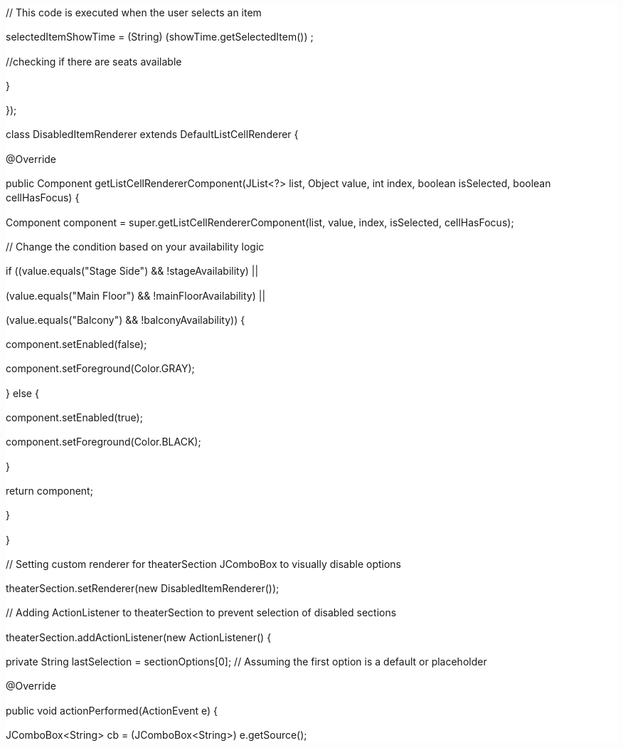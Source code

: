 // This code is executed when the user selects an item

selectedItemShowTime = (String) (showTime.getSelectedItem()) ;

//checking if there are seats available

}

});

class DisabledItemRenderer extends DefaultListCellRenderer {

\@Override

public Component getListCellRendererComponent(JList\<?\> list, Object
value, int index, boolean isSelected, boolean cellHasFocus) {

Component component = super.getListCellRendererComponent(list, value,
index, isSelected, cellHasFocus);

// Change the condition based on your availability logic

if ((value.equals(\"Stage Side\") && !stageAvailability) \|\|

(value.equals(\"Main Floor\") && !mainFloorAvailability) \|\|

(value.equals(\"Balcony\") && !balconyAvailability)) {

component.setEnabled(false);

component.setForeground(Color.GRAY);

} else {

component.setEnabled(true);

component.setForeground(Color.BLACK);

}

return component;

}

}

// Setting custom renderer for theaterSection JComboBox to visually
disable options

theaterSection.setRenderer(new DisabledItemRenderer());

// Adding ActionListener to theaterSection to prevent selection of
disabled sections

theaterSection.addActionListener(new ActionListener() {

private String lastSelection = sectionOptions\[0\]; // Assuming the
first option is a default or placeholder

\@Override

public void actionPerformed(ActionEvent e) {

JComboBox\<String\> cb = (JComboBox\<String\>) e.getSource();
